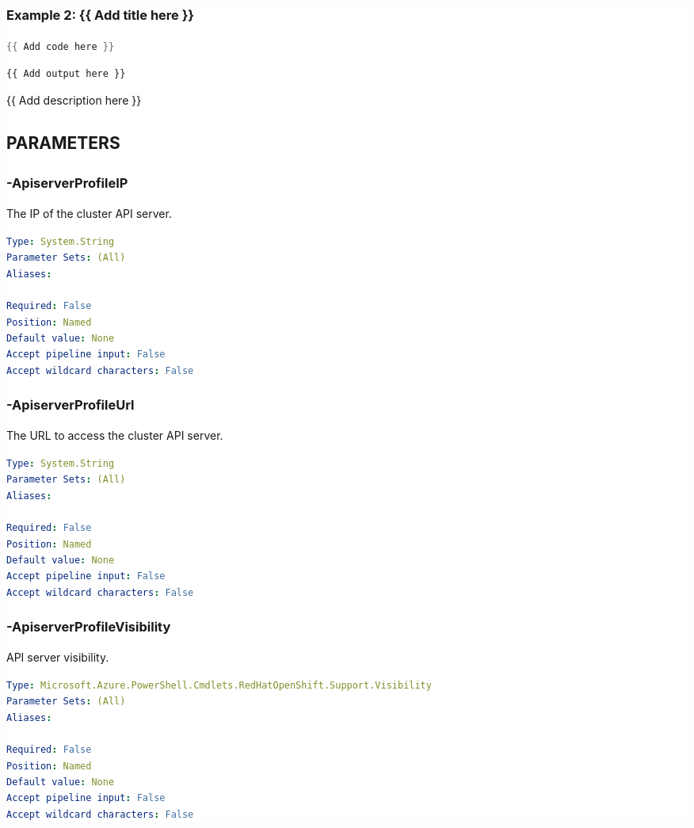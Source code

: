 ### Example 2: {{ Add title here }}
```powershell
{{ Add code here }}
```

```output
{{ Add output here }}
```

{{ Add description here }}

## PARAMETERS

### -ApiserverProfileIP
The IP of the cluster API server.

```yaml
Type: System.String
Parameter Sets: (All)
Aliases:

Required: False
Position: Named
Default value: None
Accept pipeline input: False
Accept wildcard characters: False
```

### -ApiserverProfileUrl
The URL to access the cluster API server.

```yaml
Type: System.String
Parameter Sets: (All)
Aliases:

Required: False
Position: Named
Default value: None
Accept pipeline input: False
Accept wildcard characters: False
```

### -ApiserverProfileVisibility
API server visibility.

```yaml
Type: Microsoft.Azure.PowerShell.Cmdlets.RedHatOpenShift.Support.Visibility
Parameter Sets: (All)
Aliases:

Required: False
Position: Named
Default value: None
Accept pipeline input: False
Accept wildcard characters: False
```
